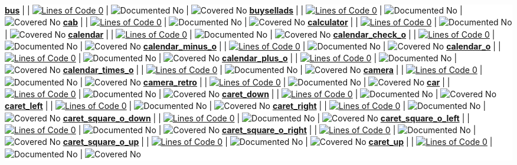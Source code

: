 **[bus](FontAwesomeIcon_bus.md)** |  | [![Lines of Code 0](http://b.repl.ca/v1/Lines%20of%20Code-0-red.png "")](../Tools/FontAwesomeIcon.cs#L) | ![Documented No](http://b.repl.ca/v1/Documented-No-red.png "") | ![Covered No](http://b.repl.ca/v1/Covered-No-red.png "")
**[buysellads](FontAwesomeIcon_buysellads.md)** |  | [![Lines of Code 0](http://b.repl.ca/v1/Lines%20of%20Code-0-red.png "")](../Tools/FontAwesomeIcon.cs#L) | ![Documented No](http://b.repl.ca/v1/Documented-No-red.png "") | ![Covered No](http://b.repl.ca/v1/Covered-No-red.png "")
**[cab](FontAwesomeIcon_cab.md)** |  | [![Lines of Code 0](http://b.repl.ca/v1/Lines%20of%20Code-0-red.png "")](../Tools/FontAwesomeIcon.cs#L) | ![Documented No](http://b.repl.ca/v1/Documented-No-red.png "") | ![Covered No](http://b.repl.ca/v1/Covered-No-red.png "")
**[calculator](FontAwesomeIcon_calculator.md)** |  | [![Lines of Code 0](http://b.repl.ca/v1/Lines%20of%20Code-0-red.png "")](../Tools/FontAwesomeIcon.cs#L) | ![Documented No](http://b.repl.ca/v1/Documented-No-red.png "") | ![Covered No](http://b.repl.ca/v1/Covered-No-red.png "")
**[calendar](FontAwesomeIcon_calendar.md)** |  | [![Lines of Code 0](http://b.repl.ca/v1/Lines%20of%20Code-0-red.png "")](../Tools/FontAwesomeIcon.cs#L) | ![Documented No](http://b.repl.ca/v1/Documented-No-red.png "") | ![Covered No](http://b.repl.ca/v1/Covered-No-red.png "")
**[calendar_check_o](FontAwesomeIcon_calendar_check_o.md)** |  | [![Lines of Code 0](http://b.repl.ca/v1/Lines%20of%20Code-0-red.png "")](../Tools/FontAwesomeIcon.cs#L) | ![Documented No](http://b.repl.ca/v1/Documented-No-red.png "") | ![Covered No](http://b.repl.ca/v1/Covered-No-red.png "")
**[calendar_minus_o](FontAwesomeIcon_calendar_minus_o.md)** |  | [![Lines of Code 0](http://b.repl.ca/v1/Lines%20of%20Code-0-red.png "")](../Tools/FontAwesomeIcon.cs#L) | ![Documented No](http://b.repl.ca/v1/Documented-No-red.png "") | ![Covered No](http://b.repl.ca/v1/Covered-No-red.png "")
**[calendar_o](FontAwesomeIcon_calendar_o.md)** |  | [![Lines of Code 0](http://b.repl.ca/v1/Lines%20of%20Code-0-red.png "")](../Tools/FontAwesomeIcon.cs#L) | ![Documented No](http://b.repl.ca/v1/Documented-No-red.png "") | ![Covered No](http://b.repl.ca/v1/Covered-No-red.png "")
**[calendar_plus_o](FontAwesomeIcon_calendar_plus_o.md)** |  | [![Lines of Code 0](http://b.repl.ca/v1/Lines%20of%20Code-0-red.png "")](../Tools/FontAwesomeIcon.cs#L) | ![Documented No](http://b.repl.ca/v1/Documented-No-red.png "") | ![Covered No](http://b.repl.ca/v1/Covered-No-red.png "")
**[calendar_times_o](FontAwesomeIcon_calendar_times_o.md)** |  | [![Lines of Code 0](http://b.repl.ca/v1/Lines%20of%20Code-0-red.png "")](../Tools/FontAwesomeIcon.cs#L) | ![Documented No](http://b.repl.ca/v1/Documented-No-red.png "") | ![Covered No](http://b.repl.ca/v1/Covered-No-red.png "")
**[camera](FontAwesomeIcon_camera.md)** |  | [![Lines of Code 0](http://b.repl.ca/v1/Lines%20of%20Code-0-red.png "")](../Tools/FontAwesomeIcon.cs#L) | ![Documented No](http://b.repl.ca/v1/Documented-No-red.png "") | ![Covered No](http://b.repl.ca/v1/Covered-No-red.png "")
**[camera_retro](FontAwesomeIcon_camera_retro.md)** |  | [![Lines of Code 0](http://b.repl.ca/v1/Lines%20of%20Code-0-red.png "")](../Tools/FontAwesomeIcon.cs#L) | ![Documented No](http://b.repl.ca/v1/Documented-No-red.png "") | ![Covered No](http://b.repl.ca/v1/Covered-No-red.png "")
**[car](FontAwesomeIcon_car.md)** |  | [![Lines of Code 0](http://b.repl.ca/v1/Lines%20of%20Code-0-red.png "")](../Tools/FontAwesomeIcon.cs#L) | ![Documented No](http://b.repl.ca/v1/Documented-No-red.png "") | ![Covered No](http://b.repl.ca/v1/Covered-No-red.png "")
**[caret_down](FontAwesomeIcon_caret_down.md)** |  | [![Lines of Code 0](http://b.repl.ca/v1/Lines%20of%20Code-0-red.png "")](../Tools/FontAwesomeIcon.cs#L) | ![Documented No](http://b.repl.ca/v1/Documented-No-red.png "") | ![Covered No](http://b.repl.ca/v1/Covered-No-red.png "")
**[caret_left](FontAwesomeIcon_caret_left.md)** |  | [![Lines of Code 0](http://b.repl.ca/v1/Lines%20of%20Code-0-red.png "")](../Tools/FontAwesomeIcon.cs#L) | ![Documented No](http://b.repl.ca/v1/Documented-No-red.png "") | ![Covered No](http://b.repl.ca/v1/Covered-No-red.png "")
**[caret_right](FontAwesomeIcon_caret_right.md)** |  | [![Lines of Code 0](http://b.repl.ca/v1/Lines%20of%20Code-0-red.png "")](../Tools/FontAwesomeIcon.cs#L) | ![Documented No](http://b.repl.ca/v1/Documented-No-red.png "") | ![Covered No](http://b.repl.ca/v1/Covered-No-red.png "")
**[caret_square_o_down](FontAwesomeIcon_caret_square_o_down.md)** |  | [![Lines of Code 0](http://b.repl.ca/v1/Lines%20of%20Code-0-red.png "")](../Tools/FontAwesomeIcon.cs#L) | ![Documented No](http://b.repl.ca/v1/Documented-No-red.png "") | ![Covered No](http://b.repl.ca/v1/Covered-No-red.png "")
**[caret_square_o_left](FontAwesomeIcon_caret_square_o_left.md)** |  | [![Lines of Code 0](http://b.repl.ca/v1/Lines%20of%20Code-0-red.png "")](../Tools/FontAwesomeIcon.cs#L) | ![Documented No](http://b.repl.ca/v1/Documented-No-red.png "") | ![Covered No](http://b.repl.ca/v1/Covered-No-red.png "")
**[caret_square_o_right](FontAwesomeIcon_caret_square_o_right.md)** |  | [![Lines of Code 0](http://b.repl.ca/v1/Lines%20of%20Code-0-red.png "")](../Tools/FontAwesomeIcon.cs#L) | ![Documented No](http://b.repl.ca/v1/Documented-No-red.png "") | ![Covered No](http://b.repl.ca/v1/Covered-No-red.png "")
**[caret_square_o_up](FontAwesomeIcon_caret_square_o_up.md)** |  | [![Lines of Code 0](http://b.repl.ca/v1/Lines%20of%20Code-0-red.png "")](../Tools/FontAwesomeIcon.cs#L) | ![Documented No](http://b.repl.ca/v1/Documented-No-red.png "") | ![Covered No](http://b.repl.ca/v1/Covered-No-red.png "")
**[caret_up](FontAwesomeIcon_caret_up.md)** |  | [![Lines of Code 0](http://b.repl.ca/v1/Lines%20of%20Code-0-red.png "")](../Tools/FontAwesomeIcon.cs#L) | ![Documented No](http://b.repl.ca/v1/Documented-No-red.png "") | ![Covered No](http://b.repl.ca/v1/Covered-No-red.png "")